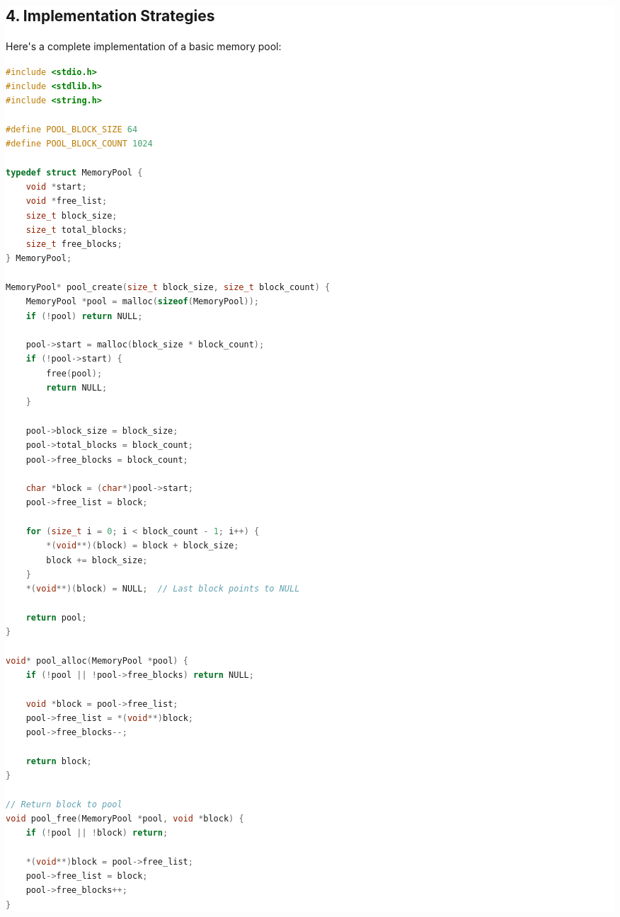 ## 4. Implementation Strategies

Here's a complete implementation of a basic memory pool:

```c
#include <stdio.h>
#include <stdlib.h>
#include <string.h>

#define POOL_BLOCK_SIZE 64
#define POOL_BLOCK_COUNT 1024

typedef struct MemoryPool {
    void *start;
    void *free_list;
    size_t block_size;
    size_t total_blocks;
    size_t free_blocks;
} MemoryPool;

MemoryPool* pool_create(size_t block_size, size_t block_count) {
    MemoryPool *pool = malloc(sizeof(MemoryPool));
    if (!pool) return NULL;

    pool->start = malloc(block_size * block_count);
    if (!pool->start) {
        free(pool);
        return NULL;
    }

    pool->block_size = block_size;
    pool->total_blocks = block_count;
    pool->free_blocks = block_count;

    char *block = (char*)pool->start;
    pool->free_list = block;

    for (size_t i = 0; i < block_count - 1; i++) {
        *(void**)(block) = block + block_size;
        block += block_size;
    }
    *(void**)(block) = NULL;  // Last block points to NULL

    return pool;
}

void* pool_alloc(MemoryPool *pool) {
    if (!pool || !pool->free_blocks) return NULL;

    void *block = pool->free_list;
    pool->free_list = *(void**)block;
    pool->free_blocks--;

    return block;
}

// Return block to pool
void pool_free(MemoryPool *pool, void *block) {
    if (!pool || !block) return;

    *(void**)block = pool->free_list;
    pool->free_list = block;
    pool->free_blocks++;
}
```